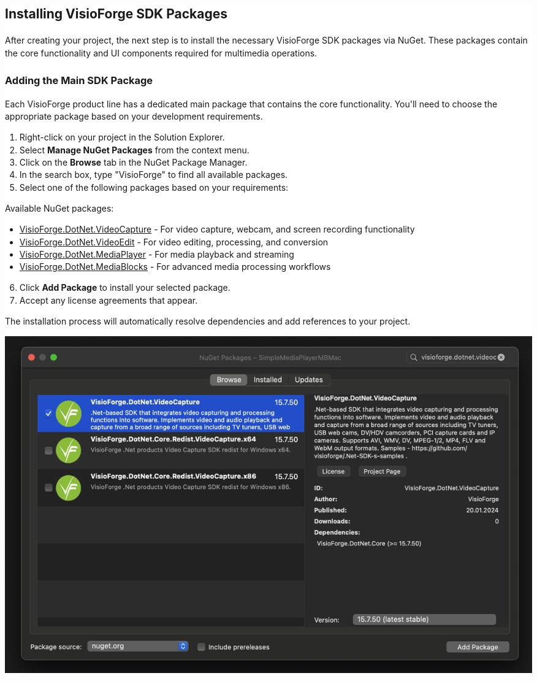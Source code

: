 ## Installing VisioForge SDK Packages

After creating your project, the next step is to install the necessary VisioForge SDK packages via NuGet. These packages contain the core functionality and UI components required for multimedia operations.

### Adding the Main SDK Package

Each VisioForge product line has a dedicated main package that contains the core functionality. You'll need to choose the appropriate package based on your development requirements.

1. Right-click on your project in the Solution Explorer.
2. Select **Manage NuGet Packages** from the context menu.
3. Click on the **Browse** tab in the NuGet Package Manager.
4. In the search box, type "VisioForge" to find all available packages.
5. Select one of the following packages based on your requirements:

Available NuGet packages:

- [VisioForge.DotNet.VideoCapture](https://www.nuget.org/packages/VisioForge.DotNet.VideoCapture) - For video capture, webcam, and screen recording functionality
- [VisioForge.DotNet.VideoEdit](https://www.nuget.org/packages/VisioForge.DotNet.VideoEdit) - For video editing, processing, and conversion
- [VisioForge.DotNet.MediaPlayer](https://www.nuget.org/packages/VisioForge.DotNet.MediaPlayer) - For media playback and streaming
- [VisioForge.DotNet.MediaBlocks](https://www.nuget.org/packages/VisioForge.DotNet.MediaBlocks) - For advanced media processing workflows

6. Click **Add Package** to install your selected package.
7. Accept any license agreements that appear.

The installation process will automatically resolve dependencies and add references to your project.

![Installing the main SDK package via NuGet](vsmac2.png)
